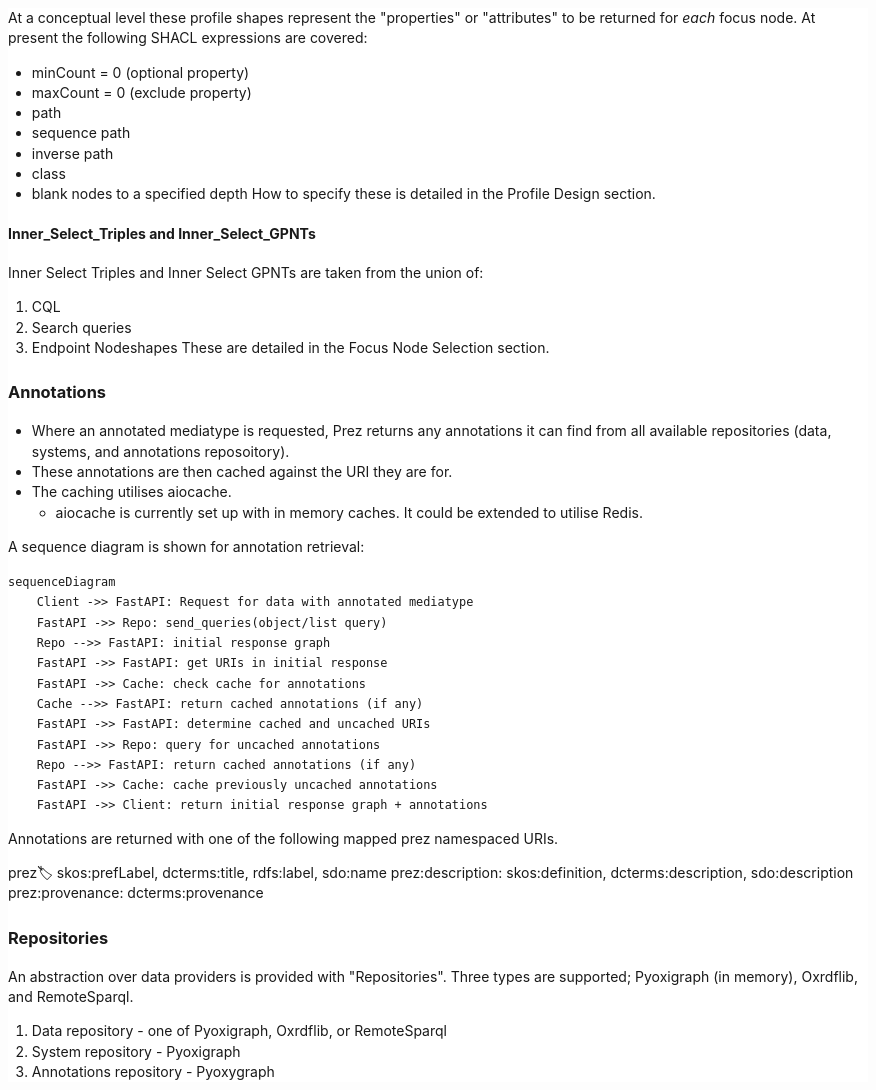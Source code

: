 At a conceptual level these profile shapes represent the "properties" or "attributes" to be returned for *each* focus node. At present the following SHACL expressions are covered:
- minCount = 0 (optional property)
- maxCount = 0 (exclude property)
- path
- sequence path
- inverse path
- class
- blank nodes to a specified depth
How to specify these is detailed in the Profile Design section.
#### Inner_Select_Triples and Inner_Select_GPNTs
Inner Select Triples and Inner Select GPNTs are taken from the union of:
1. CQL
2. Search queries
3. Endpoint Nodeshapes
These are detailed in the Focus Node Selection section.

### Annotations

- Where an annotated mediatype is requested, Prez returns any annotations it can find from all available repositories (data, systems, and annotations reposoitory).
- These annotations are then cached against the URI they are for.
- The caching utilises aiocache. 
	- aiocache is currently set up with in memory caches. It could be extended to utilise Redis.

A sequence diagram is shown for annotation retrieval:
```mermaid
sequenceDiagram
    Client ->> FastAPI: Request for data with annotated mediatype
    FastAPI ->> Repo: send_queries(object/list query)
    Repo -->> FastAPI: initial response graph
    FastAPI ->> FastAPI: get URIs in initial response
    FastAPI ->> Cache: check cache for annotations
    Cache -->> FastAPI: return cached annotations (if any)
    FastAPI ->> FastAPI: determine cached and uncached URIs
    FastAPI ->> Repo: query for uncached annotations
    Repo -->> FastAPI: return cached annotations (if any)
    FastAPI ->> Cache: cache previously uncached annotations
    FastAPI ->> Client: return initial response graph + annotations
```

Annotations are returned with one of the following mapped prez namespaced URIs.

prez:label: skos:prefLabel,  dcterms:title,  rdfs:label,  sdo:name
prez:description: skos:definition,  dcterms:description,  sdo:description
prez:provenance: dcterms:provenance

### Repositories

An abstraction over data providers is provided with "Repositories". Three types are supported; Pyoxigraph (in memory), Oxrdflib, and RemoteSparql. 
1. Data repository - one of Pyoxigraph, Oxrdflib, or RemoteSparql
2. System repository - Pyoxigraph
3. Annotations repository - Pyoxygraph
